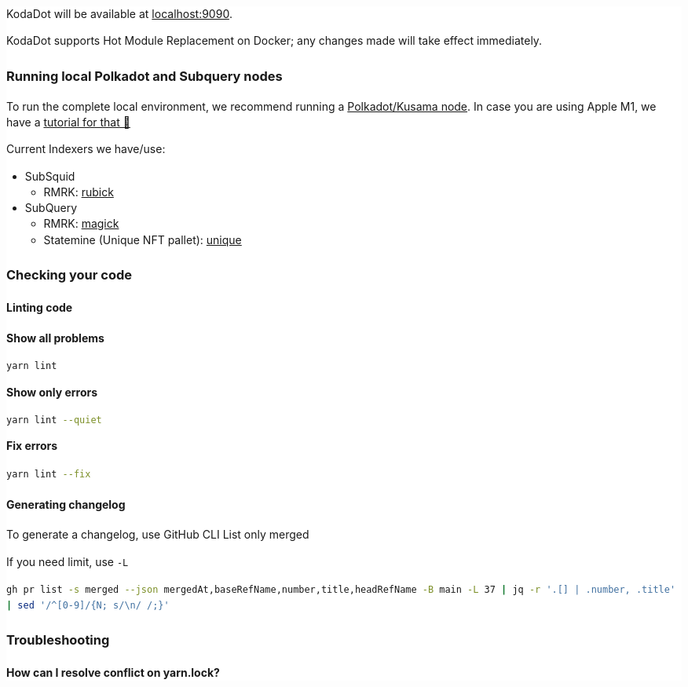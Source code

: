 KodaDot will be available at [localhost:9090](http://localhost:9090).

KodaDot supports Hot Module Replacement on Docker; any changes made will take effect immediately.



### Running local Polkadot and Subquery nodes

To run the complete local environment, we recommend running a [Polkadot/Kusama node](https://github.com/paritytech/polkadot).
In case you are using Apple M1, we have a [tutorial for that 🍏 ](https://vikiival.medium.com/run-substrate-on-apple-m1-a2699743fae8)

Current Indexers we have/use:

- SubSquid
  - RMRK: [rubick](https://github.com/kodadot/rubick)
- SubQuery
  - RMRK: [magick](https://github.com/vikiival/magick)
  - Statemine (Unique NFT pallet): [unique](https://github.com/kodadot/unique)

### Checking your code

#### Linting code

**Show all problems**

```bash
yarn lint
```

**Show only errors**

```bash
yarn lint --quiet
```

**Fix errors**

```bash
yarn lint --fix
```

#### Generating changelog

To generate a changelog, use GitHub CLI
List only merged

If you need limit, use `-L`

```bash
gh pr list -s merged --json mergedAt,baseRefName,number,title,headRefName -B main -L 37 | jq -r '.[] | .number, .title' | sed '/^[0-9]/{N; s/\n/ /;}'
```


### Troubleshooting

#### **How can I resolve conflict on yarn.lock?**

